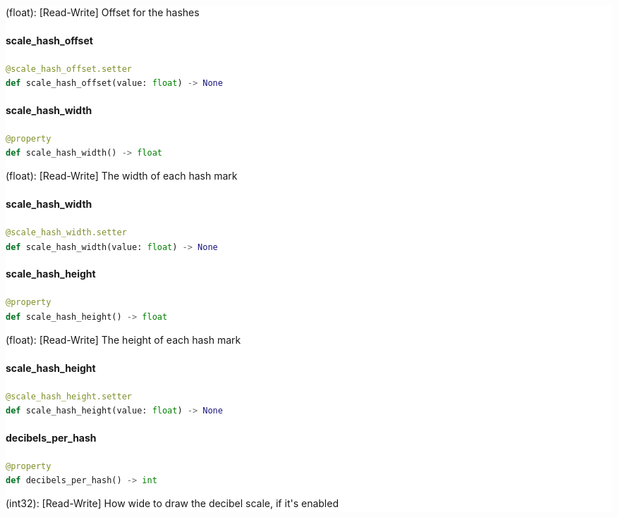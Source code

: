 (float):  [Read-Write] Offset for the hashes

<a id="unreal.AudioMeterStyle.scale_hash_offset"></a>

#### scale_hash_offset

```python
@scale_hash_offset.setter
def scale_hash_offset(value: float) -> None
```

<a id="unreal.AudioMeterStyle.scale_hash_width"></a>

#### scale_hash_width

```python
@property
def scale_hash_width() -> float
```

(float):  [Read-Write] The width of each hash mark

<a id="unreal.AudioMeterStyle.scale_hash_width"></a>

#### scale_hash_width

```python
@scale_hash_width.setter
def scale_hash_width(value: float) -> None
```

<a id="unreal.AudioMeterStyle.scale_hash_height"></a>

#### scale_hash_height

```python
@property
def scale_hash_height() -> float
```

(float):  [Read-Write] The height of each hash mark

<a id="unreal.AudioMeterStyle.scale_hash_height"></a>

#### scale_hash_height

```python
@scale_hash_height.setter
def scale_hash_height(value: float) -> None
```

<a id="unreal.AudioMeterStyle.decibels_per_hash"></a>

#### decibels_per_hash

```python
@property
def decibels_per_hash() -> int
```

(int32):  [Read-Write] How wide to draw the decibel scale, if it's enabled
